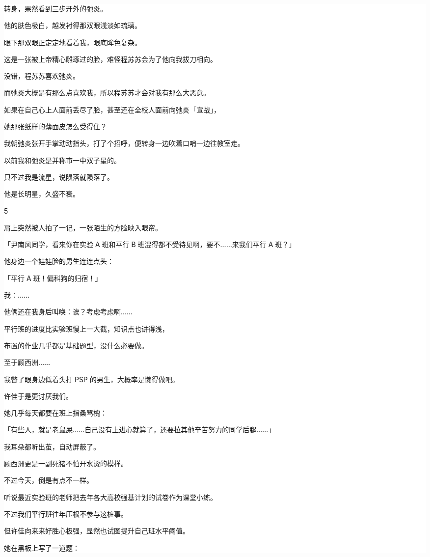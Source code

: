转身，果然看到三步开外的弛炎。

他的肤色极白，越发衬得那双眼浅淡如琉璃。

眼下那双眼正定定地看着我，眼底眸色复杂。

这是一张被上帝精心雕琢过的脸，难怪程苏苏会为了他向我拔刀相向。

没错，程苏苏喜欢弛炎。

而弛炎大概是有那么点喜欢我，所以程苏苏才会对我有那么大恶意。

如果在自己心上人面前丢尽了脸，甚至还在全校人面前向弛炎「宣战」，

她那张纸样的薄面皮怎么受得住？

我朝弛炎张开手掌动动指头，打了个招呼，便转身一边吹着口哨一边往教室走。

以前我和弛炎是并称市一中双子星的。

只不过我是流星，说陨落就陨落了。

他是长明星，久盛不衰。

5

肩上突然被人拍了一记，一张陌生的方脸映入眼帘。

「尹南风同学，看来你在实验 A 班和平行 B 班混得都不受待见啊，要不……来我们平行 A 班？」

他身边一个娃娃脸的男生连连点头：

「平行 A 班！偏科狗的归宿！」

我：……

他俩还在我身后叫唤：诶？考虑考虑啊……

平行班的进度比实验班慢上一大截，知识点也讲得浅，

布置的作业几乎都是基础题型，没什么必要做。

至于顾西洲……

我瞥了眼身边低着头打 PSP 的男生，大概率是懒得做吧。

许佳于是更讨厌我们。

她几乎每天都要在班上指桑骂槐：

「有些人，就是老鼠屎……自己没有上进心就算了，还要拉其他辛苦努力的同学后腿……」

我耳朵都听出茧，自动屏蔽了。

顾西洲更是一副死猪不怕开水烫的模样。

不过今天，倒是有点不一样。

听说最近实验班的老师把去年各大高校强基计划的试卷作为课堂小练。

不过我们平行班往年压根不参与这桩事。

但许佳向来来好胜心极强，显然也试图提升自己班水平阈值。

她在黑板上写了一道题：
